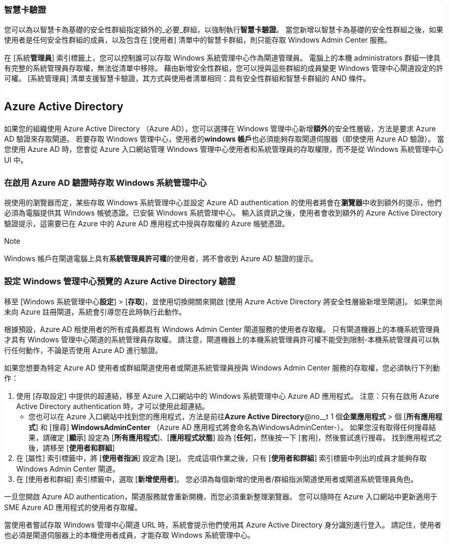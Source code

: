 ### <a name="smartcard-authentication"></a>智慧卡驗證

您可以為以智慧卡為基礎的安全性群組指定額外的_必要_群組，以強制執行**智慧卡驗證**。 當您新增以智慧卡為基礎的安全性群組之後，如果使用者是任何安全性群組的成員，以及包含在 [使用者] 清單中的智慧卡群組，則只能存取 Windows Admin Center 服務。

在 [系統**管理員**] 索引標籤上，您可以控制誰可以存取 Windows 系統管理中心作為閘道管理員。 電腦上的本機 administrators 群組一律具有完整的系統管理員存取權，無法從清單中移除。 藉由新增安全性群組，您可以授與這些群組的成員變更 Windows 管理中心閘道設定的許可權。 [系統管理員] 清單支援智慧卡驗證，其方式與使用者清單相同：具有安全性群組和智慧卡群組的 AND 條件。

## <a name="azure-active-directory"></a>Azure Active Directory

如果您的組織使用 Azure Active Directory （Azure AD），您可以選擇在 Windows 管理中心新增**額外**的安全性層級，方法是要求 Azure AD 驗證來存取閘道。 若要存取 Windows 管理中心，使用者的**windows 帳戶**也必須能夠存取閘道伺服器（即使使用 Azure AD 驗證）。 當您使用 Azure AD 時，您會從 Azure 入口網站管理 Windows 管理中心使用者和系統管理員的存取權限，而不是從 Windows 系統管理中心 UI 中。

### <a name="accessing-windows-admin-center-when-azure-ad-authentication-is-enabled"></a>在啟用 Azure AD 驗證時存取 Windows 系統管理中心

視使用的瀏覽器而定，某些存取 Windows 系統管理中心並設定 Azure AD authentication 的使用者將會在**瀏覽器**中收到額外的提示，他們必須為電腦提供其 Windows 帳號憑證。已安裝 Windows 系統管理中心。 輸入該資訊之後，使用者會收到額外的 Azure Active Directory 驗證提示，這需要已在 Azure 中的 Azure AD 應用程式中授與存取權的 Azure 帳號憑證。

> [!NOTE]
> Windows 帳戶在閘道電腦上具有**系統管理員許可權**的使用者，將不會收到 Azure AD 驗證的提示。

### <a name="configuring-azure-active-directory-authentication-for-windows-admin-center-preview"></a>設定 Windows 管理中心預覽的 Azure Active Directory 驗證

移至 [Windows 系統管理中心**設定**]  >  [**存取**]，並使用切換開關來開啟 [使用 Azure Active Directory 將安全性層級新增至閘道]。 如果您尚未向 Azure 註冊閘道，系統會引導您在此時執行此動作。

根據預設，Azure AD 租使用者的所有成員都具有 Windows Admin Center 閘道服務的使用者存取權。 只有閘道機器上的本機系統管理員才具有 Windows 管理中心閘道的系統管理員存取權。 請注意，閘道機器上的本機系統管理員許可權不能受到限制-本機系統管理員可以執行任何動作，不論是否使用 Azure AD 進行驗證。

如果您想要為特定 Azure AD 使用者或群組閘道使用者或閘道系統管理員授與 Windows Admin Center 服務的存取權，您必須執行下列動作：

1.  使用 [存取設定] 中提供的超連結，移至 Azure 入口網站中的 Windows 系統管理中心 Azure AD 應用程式。 注意：只有在啟用 Azure Active Directory authentication 時，才可以使用此超連結。 
    -   您也可以在 Azure 入口網站中找到您的應用程式，方法是前往**Azure Active Directory**@no__t 1 個**企業應用程式** >  個 [**所有應用程式**] 和 [搜尋] **WindowsAdminCenter** （Azure AD 應用程式將會命名為WindowsAdminCenter-<gateway name>）。 如果您沒有取得任何搜尋結果，請確定 [**顯示**] 設定為 [**所有應用程式**]、[**應用程式狀態**] 設為 [**任何**]，然後按一下 [套用]，然後嘗試進行搜尋。 找到應用程式之後，請移至 [**使用者和群組**]
2.  在 [屬性] 索引標籤中，將 [**使用者指派**] 設定為 [是]。
    完成這項作業之後，只有 [**使用者和群組**] 索引標籤中列出的成員才能夠存取 Windows Admin Center 閘道。
3.  在 [使用者和群組] 索引標籤中，選取 [**新增使用者**]。 您必須為每個新增的使用者/群組指派閘道使用者或閘道系統管理員角色。

一旦您開啟 Azure AD authentication，閘道服務就會重新開機，而您必須重新整理瀏覽器。 您可以隨時在 Azure 入口網站中更新適用于 SME Azure AD 應用程式的使用者存取權。

當使用者嘗試存取 Windows 管理中心閘道 URL 時，系統會提示他們使用其 Azure Active Directory 身分識別進行登入。 請記住，使用者也必須是閘道伺服器上的本機使用者成員，才能存取 Windows 系統管理中心。
